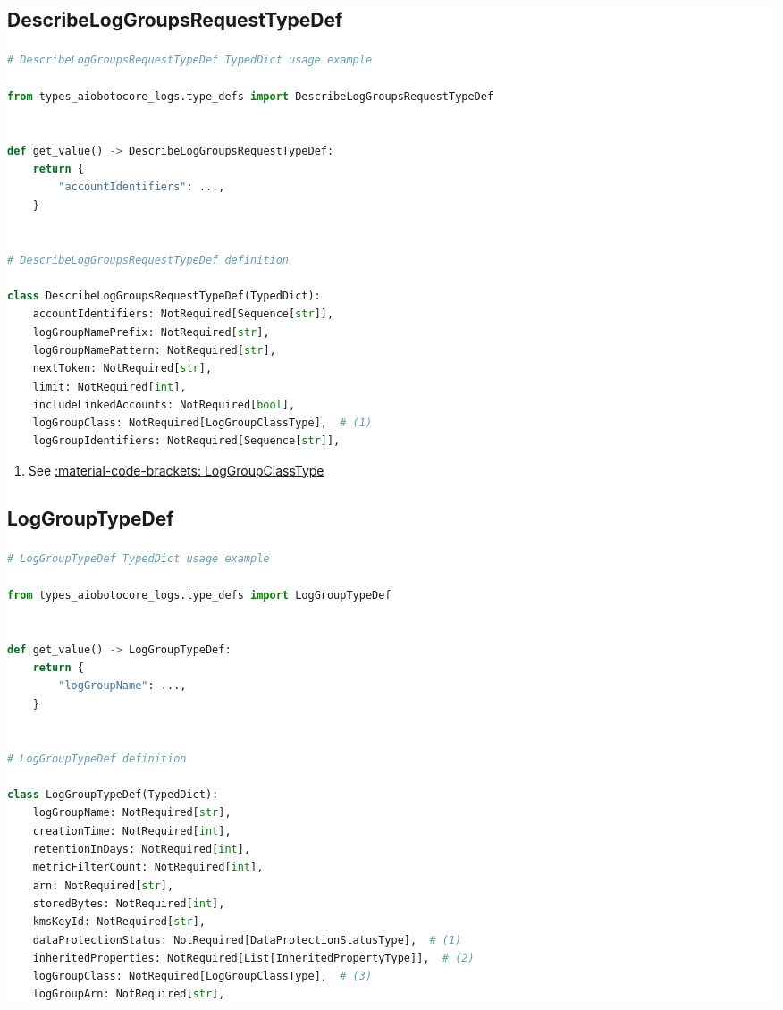 ## DescribeLogGroupsRequestTypeDef

```python
# DescribeLogGroupsRequestTypeDef TypedDict usage example

from types_aiobotocore_logs.type_defs import DescribeLogGroupsRequestTypeDef


def get_value() -> DescribeLogGroupsRequestTypeDef:
    return {
        "accountIdentifiers": ...,
    }


# DescribeLogGroupsRequestTypeDef definition

class DescribeLogGroupsRequestTypeDef(TypedDict):
    accountIdentifiers: NotRequired[Sequence[str]],
    logGroupNamePrefix: NotRequired[str],
    logGroupNamePattern: NotRequired[str],
    nextToken: NotRequired[str],
    limit: NotRequired[int],
    includeLinkedAccounts: NotRequired[bool],
    logGroupClass: NotRequired[LogGroupClassType],  # (1)
    logGroupIdentifiers: NotRequired[Sequence[str]],
```

1. See [:material-code-brackets: LogGroupClassType](./literals.md#loggroupclasstype)

## LogGroupTypeDef

```python
# LogGroupTypeDef TypedDict usage example

from types_aiobotocore_logs.type_defs import LogGroupTypeDef


def get_value() -> LogGroupTypeDef:
    return {
        "logGroupName": ...,
    }


# LogGroupTypeDef definition

class LogGroupTypeDef(TypedDict):
    logGroupName: NotRequired[str],
    creationTime: NotRequired[int],
    retentionInDays: NotRequired[int],
    metricFilterCount: NotRequired[int],
    arn: NotRequired[str],
    storedBytes: NotRequired[int],
    kmsKeyId: NotRequired[str],
    dataProtectionStatus: NotRequired[DataProtectionStatusType],  # (1)
    inheritedProperties: NotRequired[List[InheritedPropertyType]],  # (2)
    logGroupClass: NotRequired[LogGroupClassType],  # (3)
    logGroupArn: NotRequired[str],
```
